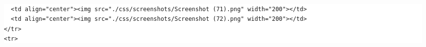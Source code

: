       <td align="center"><img src="./css/screenshots/Screenshot (71).png" width="200"></td>
      <td align="center"><img src="./css/screenshots/Screenshot (72).png" width="200"></td>
    </tr>
    <tr>